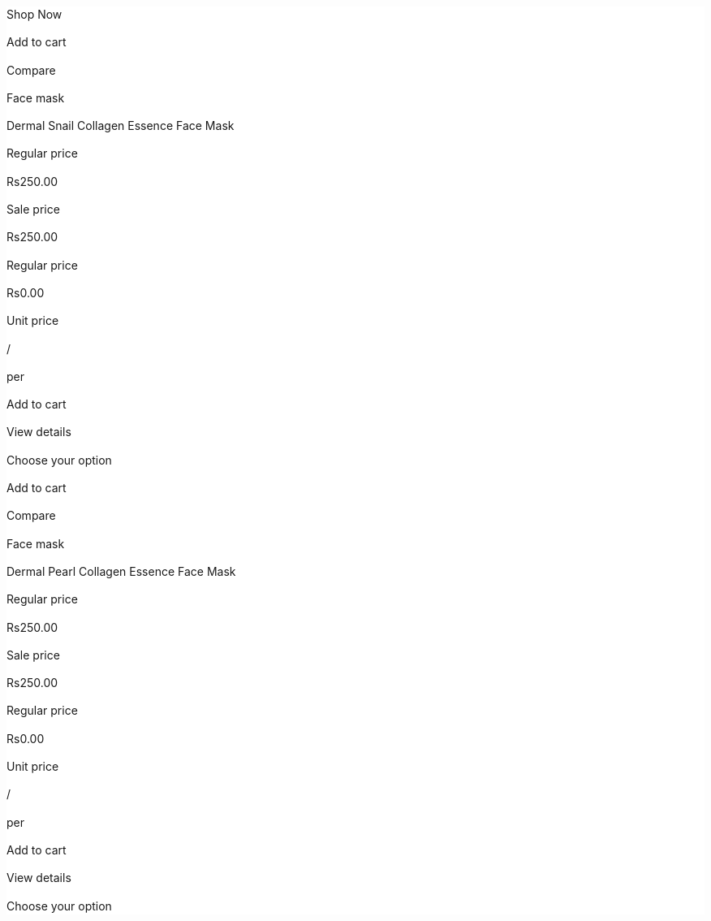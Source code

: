 Shop Now

Add to cart

Compare

Face mask

Dermal Snail Collagen Essence Face Mask

Regular price

Rs250.00

Sale price

Rs250.00

Regular price

Rs0.00

Unit price

/

per

Add to cart

View details

Choose your option

Add to cart

Compare

Face mask

Dermal Pearl Collagen Essence Face Mask

Regular price

Rs250.00

Sale price

Rs250.00

Regular price

Rs0.00

Unit price

/

per

Add to cart

View details

Choose your option
